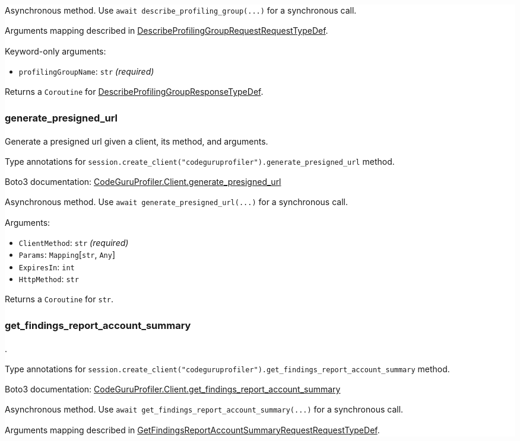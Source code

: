 Asynchronous method. Use `await describe_profiling_group(...)` for a
synchronous call.

Arguments mapping described in
[DescribeProfilingGroupRequestRequestTypeDef](./type_defs.md#describeprofilinggrouprequestrequesttypedef).

Keyword-only arguments:

- `profilingGroupName`: `str` *(required)*

Returns a `Coroutine` for
[DescribeProfilingGroupResponseTypeDef](./type_defs.md#describeprofilinggroupresponsetypedef).

<a id="generate\_presigned\_url"></a>

### generate_presigned_url

Generate a presigned url given a client, its method, and arguments.

Type annotations for
`session.create_client("codeguruprofiler").generate_presigned_url` method.

Boto3 documentation:
[CodeGuruProfiler.Client.generate_presigned_url](https://boto3.amazonaws.com/v1/documentation/api/latest/reference/services/codeguruprofiler.html#CodeGuruProfiler.Client.generate_presigned_url)

Asynchronous method. Use `await generate_presigned_url(...)` for a synchronous
call.

Arguments:

- `ClientMethod`: `str` *(required)*
- `Params`: `Mapping`\[`str`, `Any`\]
- `ExpiresIn`: `int`
- `HttpMethod`: `str`

Returns a `Coroutine` for `str`.

<a id="get\_findings\_report\_account\_summary"></a>

### get_findings_report_account_summary

.

Type annotations for
`session.create_client("codeguruprofiler").get_findings_report_account_summary`
method.

Boto3 documentation:
[CodeGuruProfiler.Client.get_findings_report_account_summary](https://boto3.amazonaws.com/v1/documentation/api/latest/reference/services/codeguruprofiler.html#CodeGuruProfiler.Client.get_findings_report_account_summary)

Asynchronous method. Use `await get_findings_report_account_summary(...)` for a
synchronous call.

Arguments mapping described in
[GetFindingsReportAccountSummaryRequestRequestTypeDef](./type_defs.md#getfindingsreportaccountsummaryrequestrequesttypedef).
